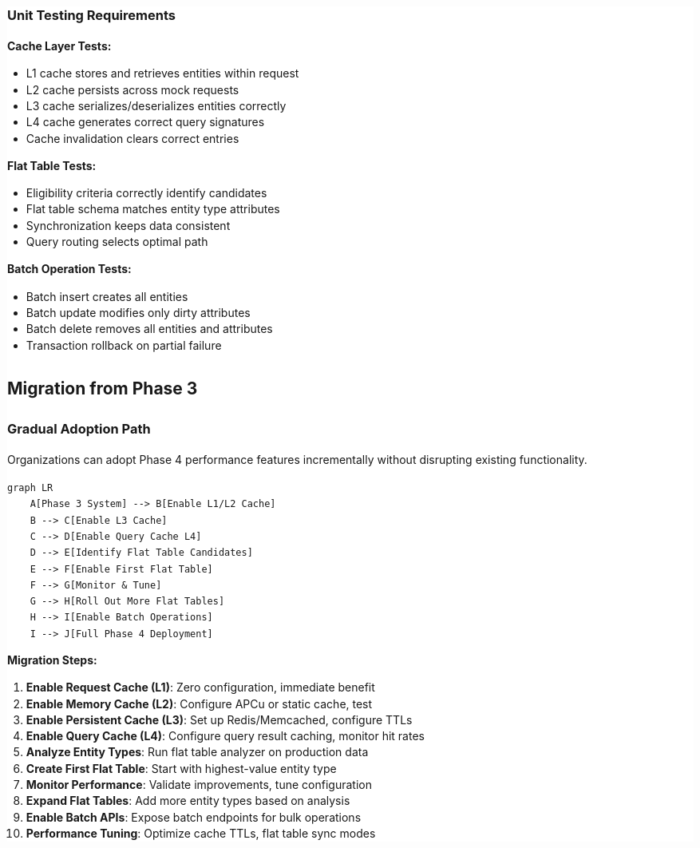 ### Unit Testing Requirements

**Cache Layer Tests:**
- L1 cache stores and retrieves entities within request
- L2 cache persists across mock requests
- L3 cache serializes/deserializes entities correctly
- L4 cache generates correct query signatures
- Cache invalidation clears correct entries

**Flat Table Tests:**
- Eligibility criteria correctly identify candidates
- Flat table schema matches entity type attributes
- Synchronization keeps data consistent
- Query routing selects optimal path

**Batch Operation Tests:**
- Batch insert creates all entities
- Batch update modifies only dirty attributes
- Batch delete removes all entities and attributes
- Transaction rollback on partial failure

## Migration from Phase 3

### Gradual Adoption Path

Organizations can adopt Phase 4 performance features incrementally without disrupting existing functionality.

```mermaid
graph LR
    A[Phase 3 System] --> B[Enable L1/L2 Cache]
    B --> C[Enable L3 Cache]
    C --> D[Enable Query Cache L4]
    D --> E[Identify Flat Table Candidates]
    E --> F[Enable First Flat Table]
    F --> G[Monitor & Tune]
    G --> H[Roll Out More Flat Tables]
    H --> I[Enable Batch Operations]
    I --> J[Full Phase 4 Deployment]
```

**Migration Steps:**

1. **Enable Request Cache (L1)**: Zero configuration, immediate benefit
2. **Enable Memory Cache (L2)**: Configure APCu or static cache, test
3. **Enable Persistent Cache (L3)**: Set up Redis/Memcached, configure TTLs
4. **Enable Query Cache (L4)**: Configure query result caching, monitor hit rates
5. **Analyze Entity Types**: Run flat table analyzer on production data
6. **Create First Flat Table**: Start with highest-value entity type
7. **Monitor Performance**: Validate improvements, tune configuration
8. **Expand Flat Tables**: Add more entity types based on analysis
9. **Enable Batch APIs**: Expose batch endpoints for bulk operations
10. **Performance Tuning**: Optimize cache TTLs, flat table sync modes
